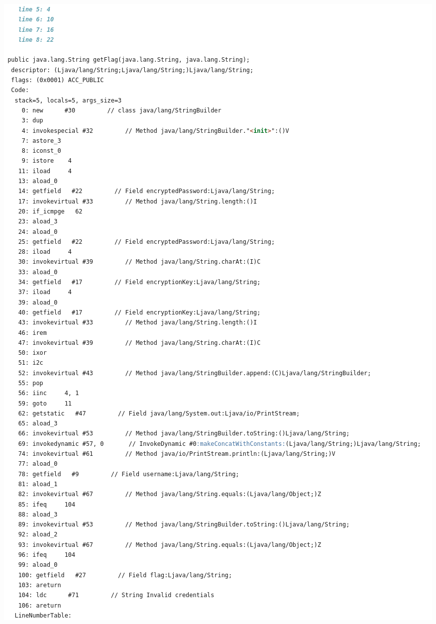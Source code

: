 ```md {all}{maxHeight:'150px'}
    line 5: 4
    line 6: 10
    line 7: 16
    line 8: 22

 public java.lang.String getFlag(java.lang.String, java.lang.String);
  descriptor: (Ljava/lang/String;Ljava/lang/String;)Ljava/lang/String;
  flags: (0x0001) ACC_PUBLIC
  Code:
   stack=5, locals=5, args_size=3
     0: new      #30         // class java/lang/StringBuilder
     3: dup
     4: invokespecial #32         // Method java/lang/StringBuilder."<init>":()V
     7: astore_3
     8: iconst_0
     9: istore    4
    11: iload     4
    13: aload_0
    14: getfield   #22         // Field encryptedPassword:Ljava/lang/String;
    17: invokevirtual #33         // Method java/lang/String.length:()I
    20: if_icmpge   62
    23: aload_3
    24: aload_0
    25: getfield   #22         // Field encryptedPassword:Ljava/lang/String;
    28: iload     4
    30: invokevirtual #39         // Method java/lang/String.charAt:(I)C
    33: aload_0
    34: getfield   #17         // Field encryptionKey:Ljava/lang/String;
    37: iload     4
    39: aload_0
    40: getfield   #17         // Field encryptionKey:Ljava/lang/String;
    43: invokevirtual #33         // Method java/lang/String.length:()I
    46: irem
    47: invokevirtual #39         // Method java/lang/String.charAt:(I)C
    50: ixor
    51: i2c
    52: invokevirtual #43         // Method java/lang/StringBuilder.append:(C)Ljava/lang/StringBuilder;
    55: pop
    56: iinc     4, 1
    59: goto     11
    62: getstatic   #47         // Field java/lang/System.out:Ljava/io/PrintStream;
    65: aload_3
    66: invokevirtual #53         // Method java/lang/StringBuilder.toString:()Ljava/lang/String;
    69: invokedynamic #57, 0       // InvokeDynamic #0:makeConcatWithConstants:(Ljava/lang/String;)Ljava/lang/String;
    74: invokevirtual #61         // Method java/io/PrintStream.println:(Ljava/lang/String;)V
    77: aload_0
    78: getfield   #9         // Field username:Ljava/lang/String;
    81: aload_1
    82: invokevirtual #67         // Method java/lang/String.equals:(Ljava/lang/Object;)Z
    85: ifeq     104
    88: aload_3
    89: invokevirtual #53         // Method java/lang/StringBuilder.toString:()Ljava/lang/String;
    92: aload_2
    93: invokevirtual #67         // Method java/lang/String.equals:(Ljava/lang/Object;)Z
    96: ifeq     104
    99: aload_0
    100: getfield   #27         // Field flag:Ljava/lang/String;
    103: areturn
    104: ldc      #71         // String Invalid credentials
    106: areturn
   LineNumberTable:
```